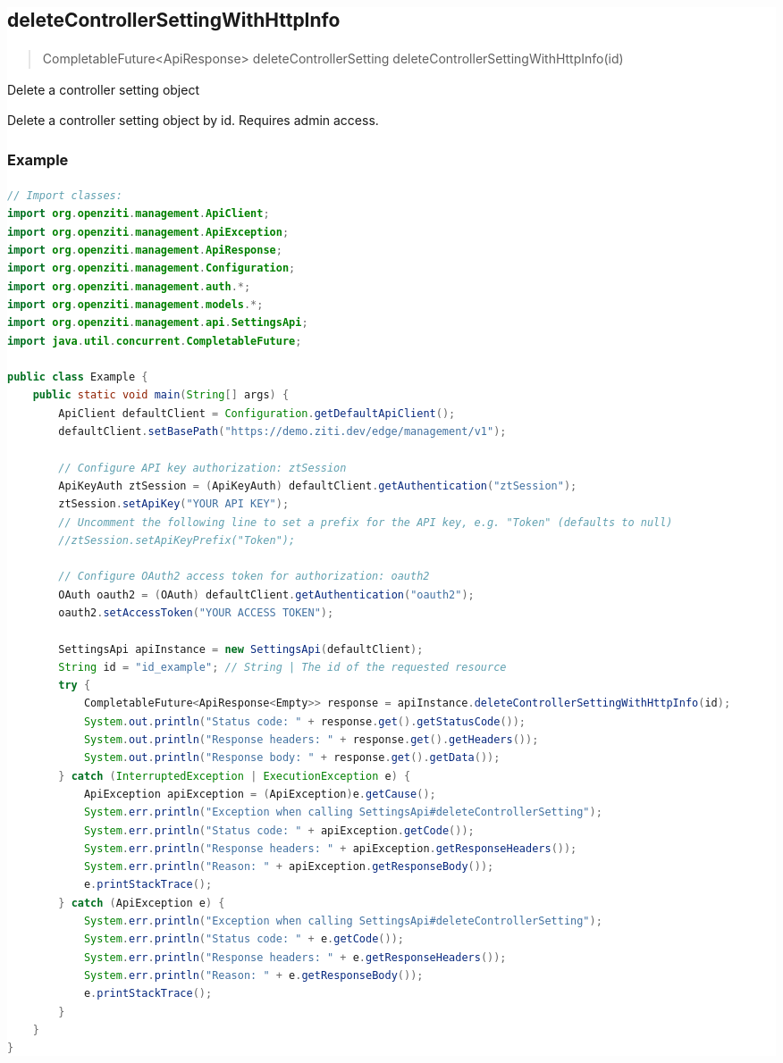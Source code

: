 ## deleteControllerSettingWithHttpInfo

> CompletableFuture<ApiResponse<Empty>> deleteControllerSetting deleteControllerSettingWithHttpInfo(id)

Delete a controller setting object

Delete a controller setting object by id. Requires admin access.

### Example

```java
// Import classes:
import org.openziti.management.ApiClient;
import org.openziti.management.ApiException;
import org.openziti.management.ApiResponse;
import org.openziti.management.Configuration;
import org.openziti.management.auth.*;
import org.openziti.management.models.*;
import org.openziti.management.api.SettingsApi;
import java.util.concurrent.CompletableFuture;

public class Example {
    public static void main(String[] args) {
        ApiClient defaultClient = Configuration.getDefaultApiClient();
        defaultClient.setBasePath("https://demo.ziti.dev/edge/management/v1");
        
        // Configure API key authorization: ztSession
        ApiKeyAuth ztSession = (ApiKeyAuth) defaultClient.getAuthentication("ztSession");
        ztSession.setApiKey("YOUR API KEY");
        // Uncomment the following line to set a prefix for the API key, e.g. "Token" (defaults to null)
        //ztSession.setApiKeyPrefix("Token");

        // Configure OAuth2 access token for authorization: oauth2
        OAuth oauth2 = (OAuth) defaultClient.getAuthentication("oauth2");
        oauth2.setAccessToken("YOUR ACCESS TOKEN");

        SettingsApi apiInstance = new SettingsApi(defaultClient);
        String id = "id_example"; // String | The id of the requested resource
        try {
            CompletableFuture<ApiResponse<Empty>> response = apiInstance.deleteControllerSettingWithHttpInfo(id);
            System.out.println("Status code: " + response.get().getStatusCode());
            System.out.println("Response headers: " + response.get().getHeaders());
            System.out.println("Response body: " + response.get().getData());
        } catch (InterruptedException | ExecutionException e) {
            ApiException apiException = (ApiException)e.getCause();
            System.err.println("Exception when calling SettingsApi#deleteControllerSetting");
            System.err.println("Status code: " + apiException.getCode());
            System.err.println("Response headers: " + apiException.getResponseHeaders());
            System.err.println("Reason: " + apiException.getResponseBody());
            e.printStackTrace();
        } catch (ApiException e) {
            System.err.println("Exception when calling SettingsApi#deleteControllerSetting");
            System.err.println("Status code: " + e.getCode());
            System.err.println("Response headers: " + e.getResponseHeaders());
            System.err.println("Reason: " + e.getResponseBody());
            e.printStackTrace();
        }
    }
}
```

